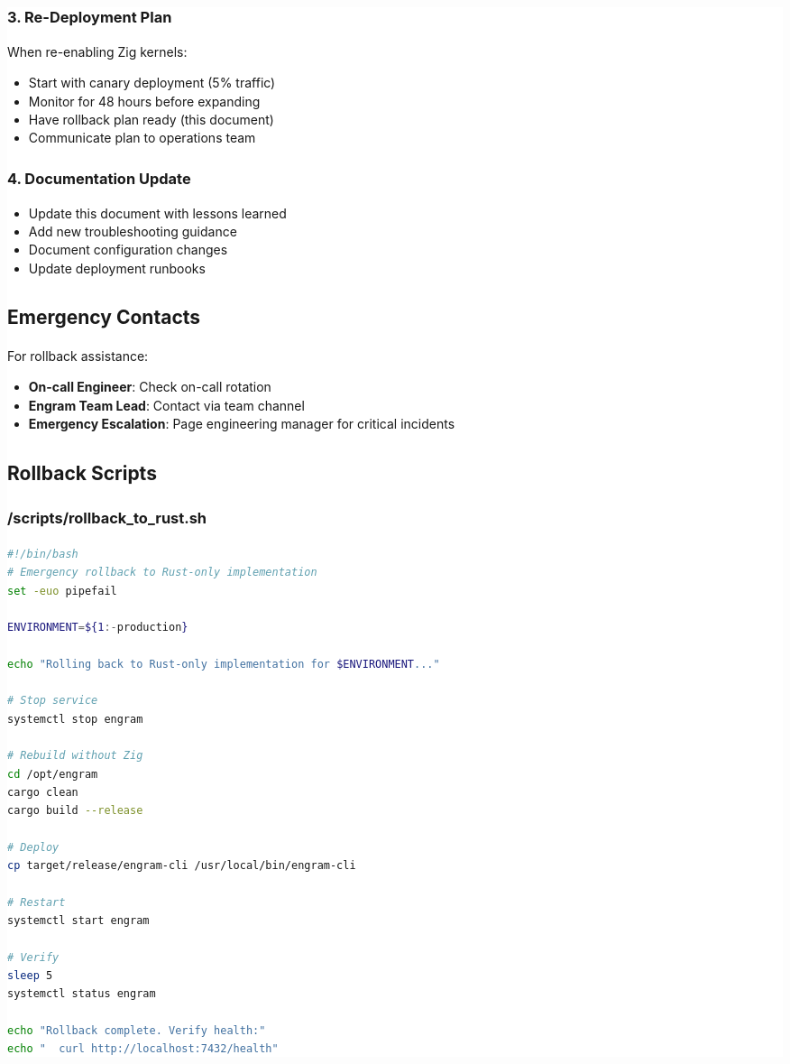 ### 3. Re-Deployment Plan

When re-enabling Zig kernels:

- Start with canary deployment (5% traffic)
- Monitor for 48 hours before expanding
- Have rollback plan ready (this document)
- Communicate plan to operations team

### 4. Documentation Update

- Update this document with lessons learned
- Add new troubleshooting guidance
- Document configuration changes
- Update deployment runbooks

## Emergency Contacts

For rollback assistance:

- **On-call Engineer**: Check on-call rotation
- **Engram Team Lead**: Contact via team channel
- **Emergency Escalation**: Page engineering manager for critical incidents

## Rollback Scripts

### /scripts/rollback_to_rust.sh

```bash
#!/bin/bash
# Emergency rollback to Rust-only implementation
set -euo pipefail

ENVIRONMENT=${1:-production}

echo "Rolling back to Rust-only implementation for $ENVIRONMENT..."

# Stop service
systemctl stop engram

# Rebuild without Zig
cd /opt/engram
cargo clean
cargo build --release

# Deploy
cp target/release/engram-cli /usr/local/bin/engram-cli

# Restart
systemctl start engram

# Verify
sleep 5
systemctl status engram

echo "Rollback complete. Verify health:"
echo "  curl http://localhost:7432/health"
```

